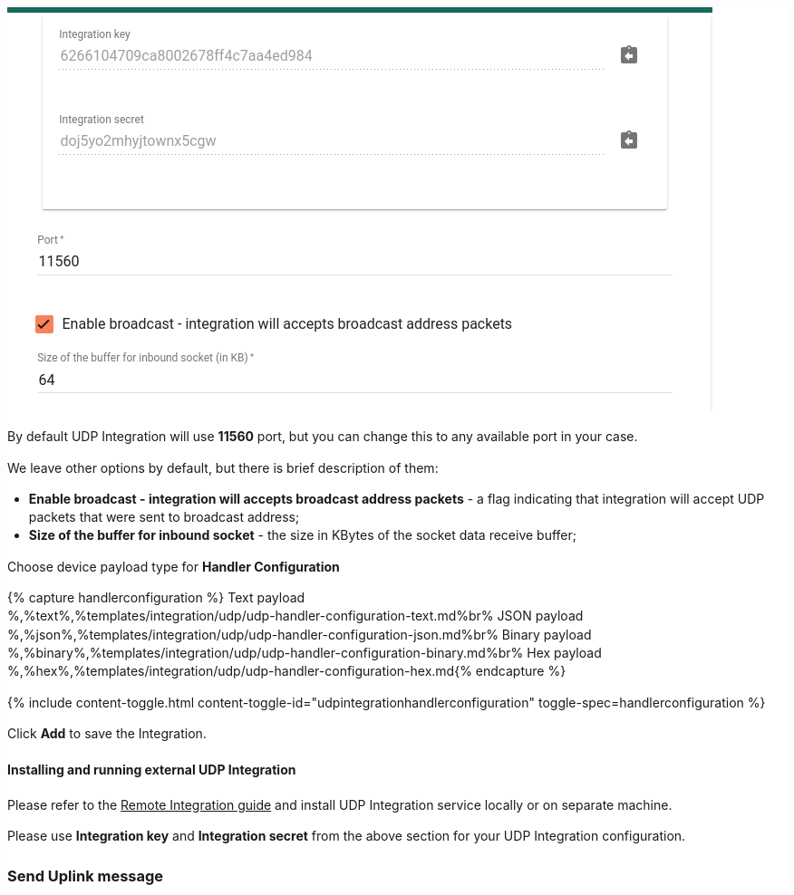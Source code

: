 ![image](/images/user-guide/integrations/udp/udp-integration-setup.png)

By default UDP Integration will use **11560** port, but you can change this to any available port in your case.

We leave other options by default, but there is brief description of them:
- **Enable broadcast - integration will accepts broadcast address packets** - a flag indicating that integration will accept UDP packets that were sent to broadcast address;
- **Size of the buffer for inbound socket** - the size in KBytes of the socket data receive buffer;

Choose device payload type for **Handler Configuration**

{% capture handlerconfiguration %}
Text payload<br/>%,%text%,%templates/integration/udp/udp-handler-configuration-text.md%br%
JSON payload<br/>%,%json%,%templates/integration/udp/udp-handler-configuration-json.md%br%
Binary payload<br/>%,%binary%,%templates/integration/udp/udp-handler-configuration-binary.md%br%
Hex payload<br/>%,%hex%,%templates/integration/udp/udp-handler-configuration-hex.md{% endcapture %}

{% include content-toggle.html content-toggle-id="udpintegrationhandlerconfiguration" toggle-spec=handlerconfiguration %}

Click **Add** to save the Integration.

#### Installing and running external UDP Integration

Please refer to the [Remote Integration guide](/docs/user-guide/integrations/remote-integrations) and install UDP Integration service locally or on separate machine.

Please use **Integration key** and **Integration secret** from the above section for your UDP Integration configuration.

### Send Uplink message
